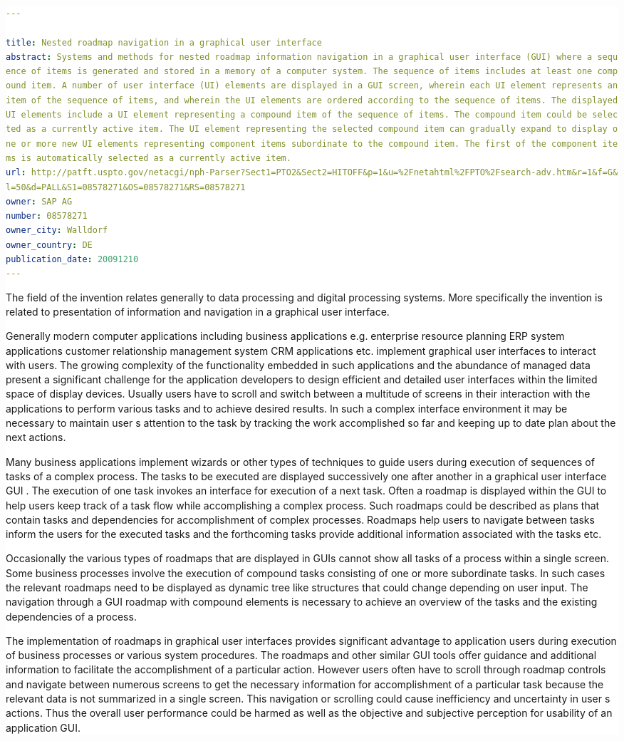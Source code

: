 ```yaml
---

title: Nested roadmap navigation in a graphical user interface
abstract: Systems and methods for nested roadmap information navigation in a graphical user interface (GUI) where a sequence of items is generated and stored in a memory of a computer system. The sequence of items includes at least one compound item. A number of user interface (UI) elements are displayed in a GUI screen, wherein each UI element represents an item of the sequence of items, and wherein the UI elements are ordered according to the sequence of items. The displayed UI elements include a UI element representing a compound item of the sequence of items. The compound item could be selected as a currently active item. The UI element representing the selected compound item can gradually expand to display one or more new UI elements representing component items subordinate to the compound item. The first of the component items is automatically selected as a currently active item.
url: http://patft.uspto.gov/netacgi/nph-Parser?Sect1=PTO2&Sect2=HITOFF&p=1&u=%2Fnetahtml%2FPTO%2Fsearch-adv.htm&r=1&f=G&l=50&d=PALL&S1=08578271&OS=08578271&RS=08578271
owner: SAP AG
number: 08578271
owner_city: Walldorf
owner_country: DE
publication_date: 20091210
---
```

The field of the invention relates generally to data processing and digital processing systems. More specifically the invention is related to presentation of information and navigation in a graphical user interface.

Generally modern computer applications including business applications e.g. enterprise resource planning ERP system applications customer relationship management system CRM applications etc. implement graphical user interfaces to interact with users. The growing complexity of the functionality embedded in such applications and the abundance of managed data present a significant challenge for the application developers to design efficient and detailed user interfaces within the limited space of display devices. Usually users have to scroll and switch between a multitude of screens in their interaction with the applications to perform various tasks and to achieve desired results. In such a complex interface environment it may be necessary to maintain user s attention to the task by tracking the work accomplished so far and keeping up to date plan about the next actions.

Many business applications implement wizards or other types of techniques to guide users during execution of sequences of tasks of a complex process. The tasks to be executed are displayed successively one after another in a graphical user interface GUI . The execution of one task invokes an interface for execution of a next task. Often a roadmap is displayed within the GUI to help users keep track of a task flow while accomplishing a complex process. Such roadmaps could be described as plans that contain tasks and dependencies for accomplishment of complex processes. Roadmaps help users to navigate between tasks inform the users for the executed tasks and the forthcoming tasks provide additional information associated with the tasks etc.

Occasionally the various types of roadmaps that are displayed in GUIs cannot show all tasks of a process within a single screen. Some business processes involve the execution of compound tasks consisting of one or more subordinate tasks. In such cases the relevant roadmaps need to be displayed as dynamic tree like structures that could change depending on user input. The navigation through a GUI roadmap with compound elements is necessary to achieve an overview of the tasks and the existing dependencies of a process.

The implementation of roadmaps in graphical user interfaces provides significant advantage to application users during execution of business processes or various system procedures. The roadmaps and other similar GUI tools offer guidance and additional information to facilitate the accomplishment of a particular action. However users often have to scroll through roadmap controls and navigate between numerous screens to get the necessary information for accomplishment of a particular task because the relevant data is not summarized in a single screen. This navigation or scrolling could cause inefficiency and uncertainty in user s actions. Thus the overall user performance could be harmed as well as the objective and subjective perception for usability of an application GUI.
